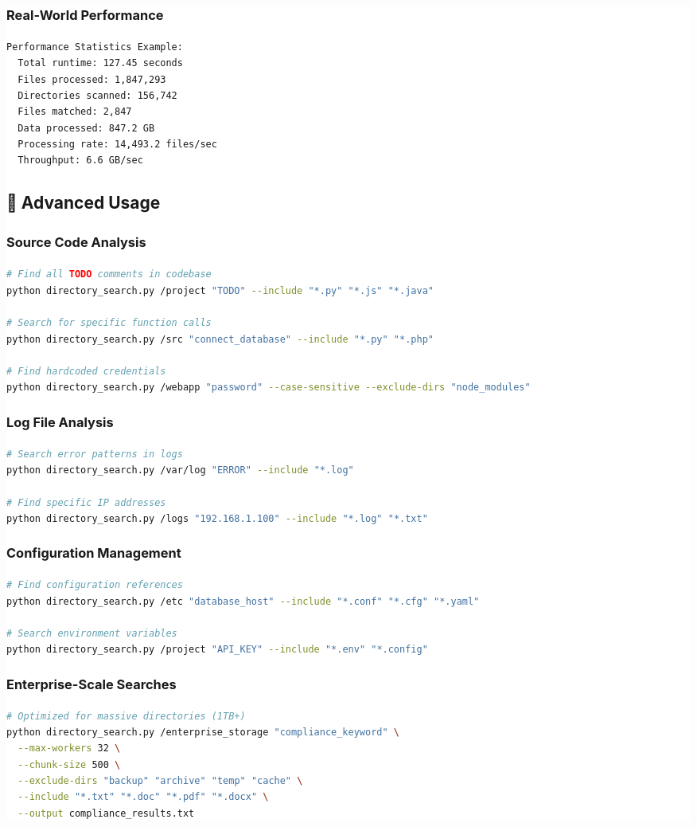 ### Real-World Performance
```
Performance Statistics Example:
  Total runtime: 127.45 seconds
  Files processed: 1,847,293
  Directories scanned: 156,742
  Files matched: 2,847
  Data processed: 847.2 GB
  Processing rate: 14,493.2 files/sec
  Throughput: 6.6 GB/sec
```

## 🎯 Advanced Usage

### Source Code Analysis
```bash
# Find all TODO comments in codebase
python directory_search.py /project "TODO" --include "*.py" "*.js" "*.java"

# Search for specific function calls
python directory_search.py /src "connect_database" --include "*.py" "*.php"

# Find hardcoded credentials
python directory_search.py /webapp "password" --case-sensitive --exclude-dirs "node_modules"
```

### Log File Analysis
```bash
# Search error patterns in logs
python directory_search.py /var/log "ERROR" --include "*.log"

# Find specific IP addresses
python directory_search.py /logs "192.168.1.100" --include "*.log" "*.txt"
```

### Configuration Management
```bash
# Find configuration references
python directory_search.py /etc "database_host" --include "*.conf" "*.cfg" "*.yaml"

# Search environment variables
python directory_search.py /project "API_KEY" --include "*.env" "*.config"
```

### Enterprise-Scale Searches
```bash
# Optimized for massive directories (1TB+)
python directory_search.py /enterprise_storage "compliance_keyword" \
  --max-workers 32 \
  --chunk-size 500 \
  --exclude-dirs "backup" "archive" "temp" "cache" \
  --include "*.txt" "*.doc" "*.pdf" "*.docx" \
  --output compliance_results.txt
```
